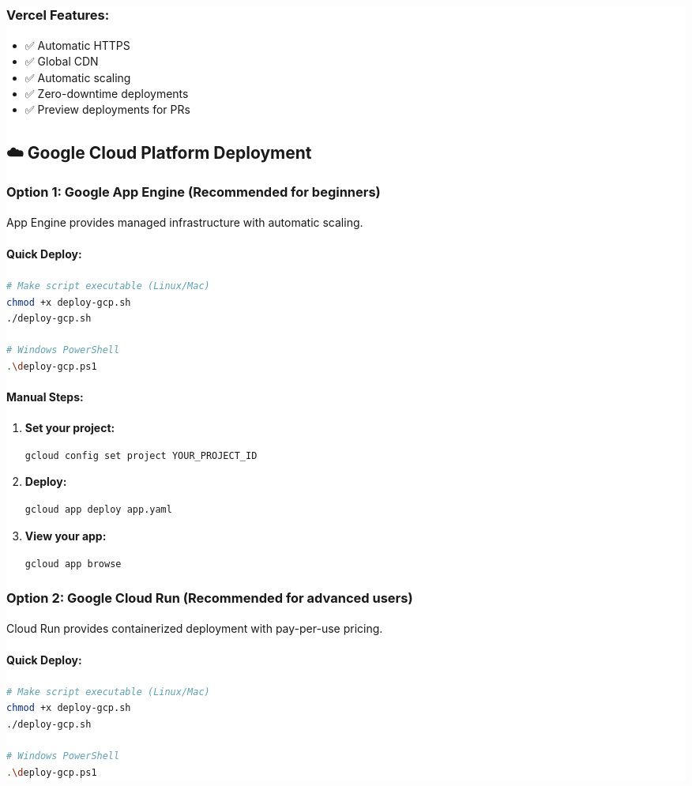 ### Vercel Features:
- ✅ Automatic HTTPS
- ✅ Global CDN
- ✅ Automatic scaling
- ✅ Zero-downtime deployments
- ✅ Preview deployments for PRs

## ☁️ Google Cloud Platform Deployment

### Option 1: Google App Engine (Recommended for beginners)

App Engine provides managed infrastructure with automatic scaling.

#### Quick Deploy:
```bash
# Make script executable (Linux/Mac)
chmod +x deploy-gcp.sh
./deploy-gcp.sh

# Windows PowerShell
.\deploy-gcp.ps1
```

#### Manual Steps:
1. **Set your project:**
   ```bash
   gcloud config set project YOUR_PROJECT_ID
   ```

2. **Deploy:**
   ```bash
   gcloud app deploy app.yaml
   ```

3. **View your app:**
   ```bash
   gcloud app browse
   ```

### Option 2: Google Cloud Run (Recommended for advanced users)

Cloud Run provides containerized deployment with pay-per-use pricing.

#### Quick Deploy:
```bash
# Make script executable (Linux/Mac)
chmod +x deploy-gcp.sh
./deploy-gcp.sh

# Windows PowerShell
.\deploy-gcp.ps1
```
